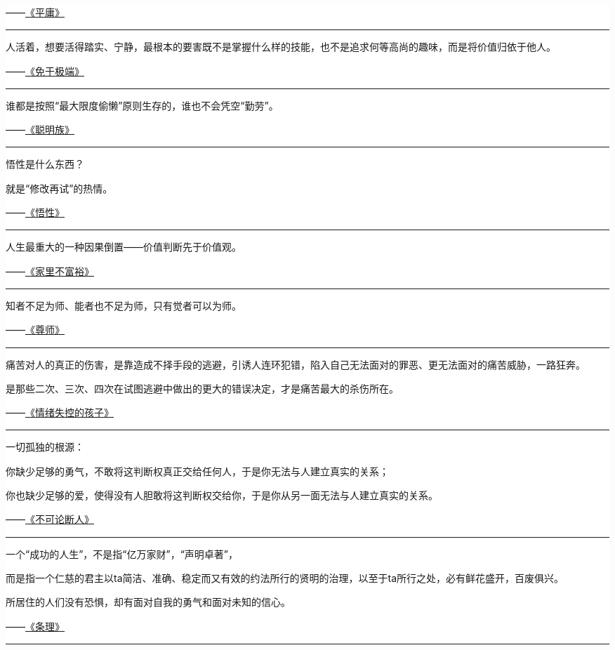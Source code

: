 ——[《平庸》](https://www.zhihu.com/question/341127721/answer/971074538)

---

人活着，想要活得踏实、宁静，最根本的要害既不是掌握什么样的技能，也不是追求何等高尚的趣味，而是将价值归依于他人。

——[《免于极端》](https://www.zhihu.com/question/309682535/answer/582181598)

---

谁都是按照“最大限度偷懒”原则生存的，谁也不会凭空“勤劳”。

——[《聪明族》](https://www.zhihu.com/question/413909432/answer/1409441417)

---

悟性是什么东西？

就是“修改再试”的热情。

——[《悟性》](https://www.zhihu.com/question/24123447/answer/1656830819)

---

人生最重大的一种因果倒置——价值判断先于价值观。

——[《家里不富裕》](https://www.zhihu.com/question/296333267/answer/551002721)

---

知者不足为师、能者也不足为师，只有觉者可以为师。

——[《尊师》](https://www.zhihu.com/question/333195546/answer/770295864)

---

痛苦对人的真正的伤害，是靠造成不择手段的逃避，引诱人连环犯错，陷入自己无法面对的罪恶、更无法面对的痛苦威胁，一路狂奔。

是那些二次、三次、四次在试图逃避中做出的更大的错误决定，才是痛苦最大的杀伤所在。

——[《情绪失控的孩子》](https://www.zhihu.com/question/438943586/answer/1673234224)

---

一切孤独的根源：

你缺少足够的勇气，不敢将这判断权真正交给任何人，于是你无法与人建立真实的关系；

你也缺少足够的爱，使得没有人胆敢将这判断权交给你，于是你从另一面无法与人建立真实的关系。

——[《不可论断人》](https://www.zhihu.com/question/35551796/answer/710298376)

---

一个“成功的人生”，不是指“亿万家财”，“声明卓著”，

而是指一个仁慈的君主以ta简洁、准确、稳定而又有效的约法所行的贤明的治理，以至于ta所行之处，必有鲜花盛开，百废俱兴。

所居住的人们没有恐惧，却有面对自我的勇气和面对未知的信心。

——[《条理》](https://www.zhihu.com/question/30173526/answer/1556806982)

---
